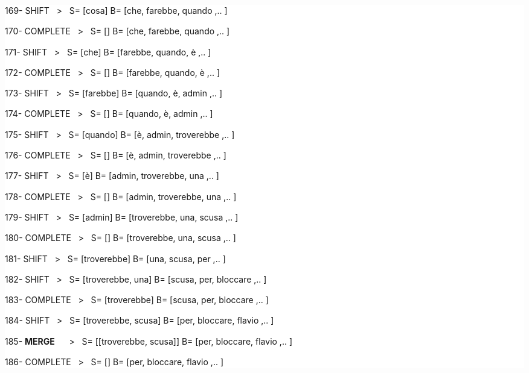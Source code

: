 

169- SHIFT&nbsp;&nbsp;&nbsp;>&nbsp;&nbsp;&nbsp;S= [cosa]   B= [che, farebbe, quando ,.. ]



170- COMPLETE&nbsp;&nbsp;&nbsp;>&nbsp;&nbsp;&nbsp;S= []   B= [che, farebbe, quando ,.. ]



171- SHIFT&nbsp;&nbsp;&nbsp;>&nbsp;&nbsp;&nbsp;S= [che]   B= [farebbe, quando, è ,.. ]



172- COMPLETE&nbsp;&nbsp;&nbsp;>&nbsp;&nbsp;&nbsp;S= []   B= [farebbe, quando, è ,.. ]



173- SHIFT&nbsp;&nbsp;&nbsp;>&nbsp;&nbsp;&nbsp;S= [farebbe]   B= [quando, è, admin ,.. ]



174- COMPLETE&nbsp;&nbsp;&nbsp;>&nbsp;&nbsp;&nbsp;S= []   B= [quando, è, admin ,.. ]



175- SHIFT&nbsp;&nbsp;&nbsp;>&nbsp;&nbsp;&nbsp;S= [quando]   B= [è, admin, troverebbe ,.. ]



176- COMPLETE&nbsp;&nbsp;&nbsp;>&nbsp;&nbsp;&nbsp;S= []   B= [è, admin, troverebbe ,.. ]



177- SHIFT&nbsp;&nbsp;&nbsp;>&nbsp;&nbsp;&nbsp;S= [è]   B= [admin, troverebbe, una ,.. ]



178- COMPLETE&nbsp;&nbsp;&nbsp;>&nbsp;&nbsp;&nbsp;S= []   B= [admin, troverebbe, una ,.. ]



179- SHIFT&nbsp;&nbsp;&nbsp;>&nbsp;&nbsp;&nbsp;S= [admin]   B= [troverebbe, una, scusa ,.. ]



180- COMPLETE&nbsp;&nbsp;&nbsp;>&nbsp;&nbsp;&nbsp;S= []   B= [troverebbe, una, scusa ,.. ]



181- SHIFT&nbsp;&nbsp;&nbsp;>&nbsp;&nbsp;&nbsp;S= [troverebbe]   B= [una, scusa, per ,.. ]



182- SHIFT&nbsp;&nbsp;&nbsp;>&nbsp;&nbsp;&nbsp;S= [troverebbe, una]   B= [scusa, per, bloccare ,.. ]



183- COMPLETE&nbsp;&nbsp;&nbsp;>&nbsp;&nbsp;&nbsp;S= [troverebbe]   B= [scusa, per, bloccare ,.. ]



184- SHIFT&nbsp;&nbsp;&nbsp;>&nbsp;&nbsp;&nbsp;S= [troverebbe, scusa]   B= [per, bloccare, flavio ,.. ]



185- **MERGE**&nbsp;&nbsp;&nbsp;&nbsp;&nbsp;&nbsp;>&nbsp;&nbsp;&nbsp;S= [[troverebbe, scusa]]   B= [per, bloccare, flavio ,.. ]



186- COMPLETE&nbsp;&nbsp;&nbsp;>&nbsp;&nbsp;&nbsp;S= []   B= [per, bloccare, flavio ,.. ]
